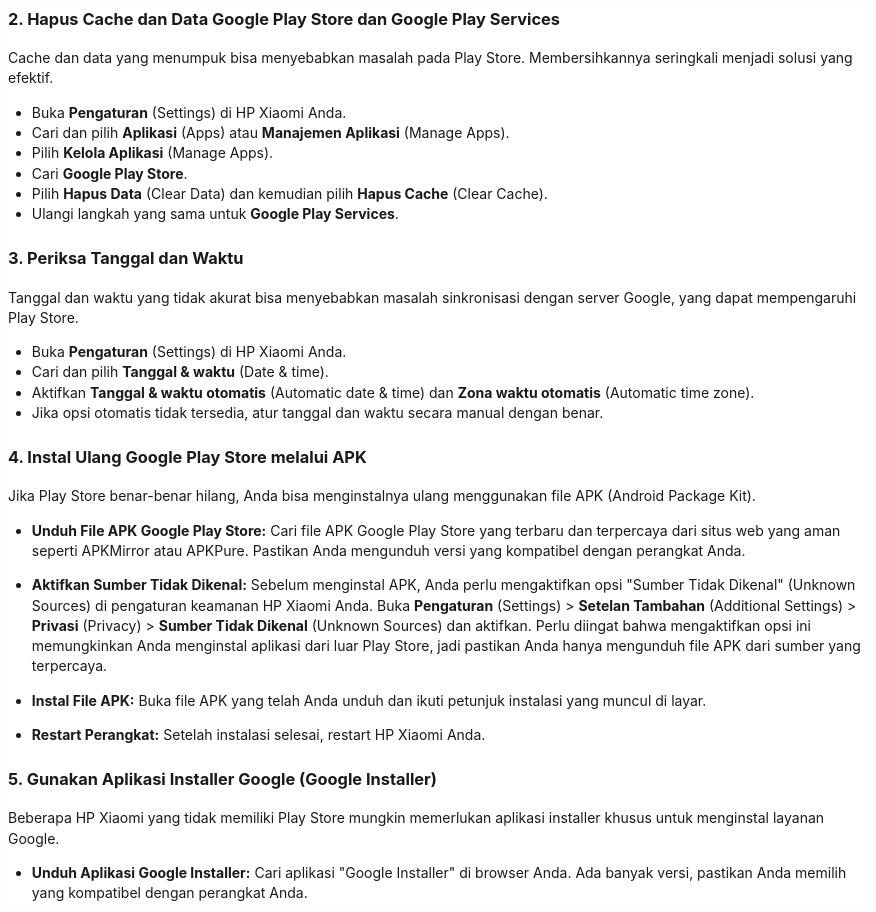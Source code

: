 ### 2\. Hapus Cache dan Data Google Play Store dan Google Play Services

Cache dan data yang menumpuk bisa menyebabkan masalah pada Play Store. Membersihkannya seringkali menjadi solusi yang efektif.

- Buka **Pengaturan** (Settings) di HP Xiaomi Anda.
- Cari dan pilih **Aplikasi** (Apps) atau **Manajemen Aplikasi** (Manage Apps).
- Pilih **Kelola Aplikasi** (Manage Apps).
- Cari **Google Play Store**.
- Pilih **Hapus Data** (Clear Data) dan kemudian pilih **Hapus Cache** (Clear Cache).
- Ulangi langkah yang sama untuk **Google Play Services**.

### 3\. Periksa Tanggal dan Waktu

Tanggal dan waktu yang tidak akurat bisa menyebabkan masalah sinkronisasi dengan server Google, yang dapat mempengaruhi Play Store.

- Buka **Pengaturan** (Settings) di HP Xiaomi Anda.
- Cari dan pilih **Tanggal & waktu** (Date & time).
- Aktifkan **Tanggal & waktu otomatis** (Automatic date & time) dan **Zona waktu otomatis** (Automatic time zone).
- Jika opsi otomatis tidak tersedia, atur tanggal dan waktu secara manual dengan benar.

### 4\. Instal Ulang Google Play Store melalui APK

Jika Play Store benar-benar hilang, Anda bisa menginstalnya ulang menggunakan file APK (Android Package Kit).

- **Unduh File APK Google Play Store:** Cari file APK Google Play Store yang terbaru dan terpercaya dari situs web yang aman seperti APKMirror atau APKPure. Pastikan Anda mengunduh versi yang kompatibel dengan perangkat Anda.
    
- **Aktifkan Sumber Tidak Dikenal:** Sebelum menginstal APK, Anda perlu mengaktifkan opsi "Sumber Tidak Dikenal" (Unknown Sources) di pengaturan keamanan HP Xiaomi Anda. Buka **Pengaturan** (Settings) > **Setelan Tambahan** (Additional Settings) > **Privasi** (Privacy) > **Sumber Tidak Dikenal** (Unknown Sources) dan aktifkan. Perlu diingat bahwa mengaktifkan opsi ini memungkinkan Anda menginstal aplikasi dari luar Play Store, jadi pastikan Anda hanya mengunduh file APK dari sumber yang terpercaya.
    
- **Instal File APK:** Buka file APK yang telah Anda unduh dan ikuti petunjuk instalasi yang muncul di layar.
    
- **Restart Perangkat:** Setelah instalasi selesai, restart HP Xiaomi Anda.
    

### 5\. Gunakan Aplikasi Installer Google (Google Installer)

Beberapa HP Xiaomi yang tidak memiliki Play Store mungkin memerlukan aplikasi installer khusus untuk menginstal layanan Google.

- **Unduh Aplikasi Google Installer:** Cari aplikasi "Google Installer" di browser Anda. Ada banyak versi, pastikan Anda memilih yang kompatibel dengan perangkat Anda.
    